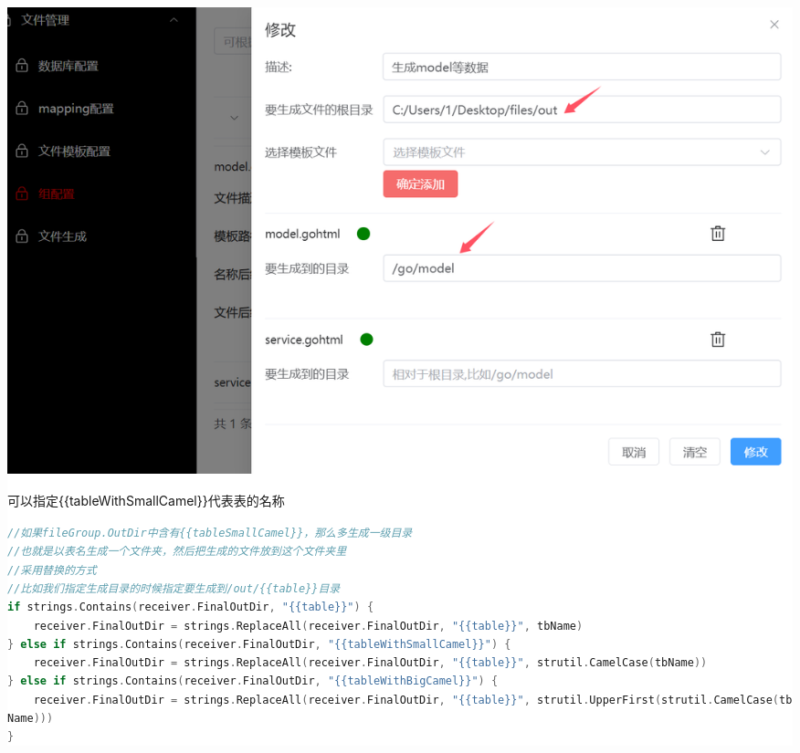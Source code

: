 ![](assets/image_ztFMMERniu.png)



可以指定{{tableWithSmallCamel}}代表表的名称

```go
//如果fileGroup.OutDir中含有{{tableSmallCamel}}，那么多生成一级目录
//也就是以表名生成一个文件夹，然后把生成的文件放到这个文件夹里
//采用替换的方式
//比如我们指定生成目录的时候指定要生成到/out/{{table}}目录
if strings.Contains(receiver.FinalOutDir, "{{table}}") {
    receiver.FinalOutDir = strings.ReplaceAll(receiver.FinalOutDir, "{{table}}", tbName)
} else if strings.Contains(receiver.FinalOutDir, "{{tableWithSmallCamel}}") {
    receiver.FinalOutDir = strings.ReplaceAll(receiver.FinalOutDir, "{{table}}", strutil.CamelCase(tbName))
} else if strings.Contains(receiver.FinalOutDir, "{{tableWithBigCamel}}") {
    receiver.FinalOutDir = strings.ReplaceAll(receiver.FinalOutDir, "{{table}}", strutil.UpperFirst(strutil.CamelCase(tbName)))
}

```








